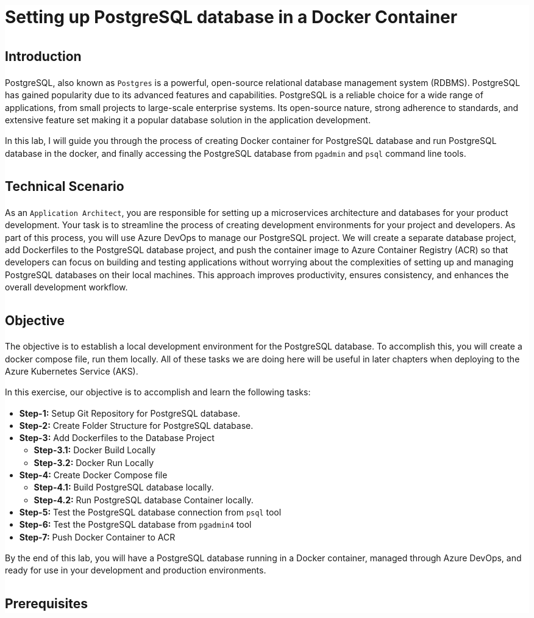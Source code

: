 #  **Setting up PostgreSQL database in a Docker Container**

## Introduction

PostgreSQL, also known as `Postgres` is a powerful, open-source relational database management system (RDBMS). PostgreSQL has gained popularity due to its advanced features and capabilities. PostgreSQL is a reliable choice for a wide range of applications, from small projects to large-scale enterprise systems. Its open-source nature, strong adherence to standards, and extensive feature set making it a popular database solution in the application development.

In this lab, I will guide you through the process of creating Docker container for PostgreSQL database and run PostgreSQL database in the docker, and finally accessing the PostgreSQL database from `pgadmin` and `psql` command line tools.


## Technical Scenario


As an `Application Architect`, you are responsible for setting up a microservices architecture and databases for your product development. Your task is to streamline the process of creating development environments for your project and developers. As part of this process, you will use Azure DevOps to manage our PostgreSQL project. We will create a separate database project, add Dockerfiles to the PostgreSQL database project, and push the container image to Azure Container Registry (ACR) so that developers can focus on building and testing applications without worrying about the complexities of setting up and managing PostgreSQL databases on their local machines. This approach improves productivity, ensures consistency, and enhances the overall development workflow.

## Objective

The objective is to establish a local development environment for the PostgreSQL database. To accomplish this, you will create a docker compose file, run them locally. All of these tasks we are doing here will be useful in later chapters when deploying to the Azure Kubernetes Service (AKS).

In this exercise, our objective is to accomplish and learn the following tasks:

- **Step-1:** Setup Git Repository for PostgreSQL database.
- **Step-2:** Create Folder Structure for PostgreSQL database.
- **Step-3:** Add Dockerfiles to the Database Project
   - **Step-3.1:** Docker Build Locally
   - **Step-3.2:** Docker Run Locally
- **Step-4:** Create Docker Compose file
   - **Step-4.1:** Build PostgreSQL database locally.
   - **Step-4.2:** Run PostgreSQL database Container locally.
- **Step-5:** Test the PostgreSQL database connection from `psql` tool
- **Step-6:** Test the PostgreSQL database from `pgadmin4` tool
- **Step-7:** Push Docker Container to ACR

By the end of this lab, you will have a PostgreSQL database running in a Docker container, managed through Azure DevOps, and ready for use in your development and production environments.


## Prerequisites
